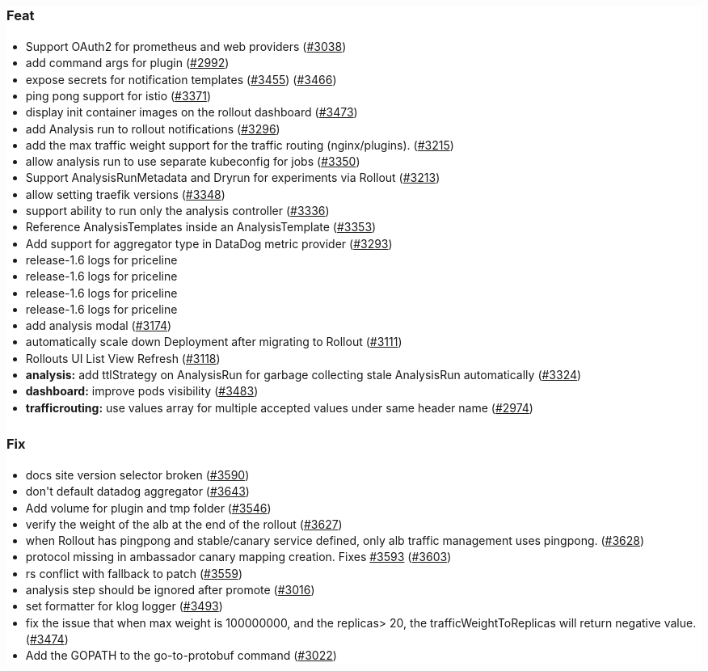 ### Feat

* Support OAuth2 for prometheus and web providers ([#3038](https://github.com/argoproj/argo-rollouts/issues/3038))
* add command args for plugin ([#2992](https://github.com/argoproj/argo-rollouts/issues/2992))
* expose secrets for notification templates ([#3455](https://github.com/argoproj/argo-rollouts/issues/3455)) ([#3466](https://github.com/argoproj/argo-rollouts/issues/3466))
* ping pong support for istio ([#3371](https://github.com/argoproj/argo-rollouts/issues/3371))
* display init container images on the rollout dashboard ([#3473](https://github.com/argoproj/argo-rollouts/issues/3473))
* add Analysis run to rollout  notifications ([#3296](https://github.com/argoproj/argo-rollouts/issues/3296))
* add the max traffic weight support for the traffic routing (nginx/plugins). ([#3215](https://github.com/argoproj/argo-rollouts/issues/3215))
* allow analysis run to use separate kubeconfig for jobs ([#3350](https://github.com/argoproj/argo-rollouts/issues/3350))
* Support AnalysisRunMetadata and Dryrun for experiments via Rollout ([#3213](https://github.com/argoproj/argo-rollouts/issues/3213))
* allow setting traefik versions ([#3348](https://github.com/argoproj/argo-rollouts/issues/3348))
* support ability to run only the analysis controller ([#3336](https://github.com/argoproj/argo-rollouts/issues/3336))
* Reference AnalysisTemplates inside an AnalysisTemplate ([#3353](https://github.com/argoproj/argo-rollouts/issues/3353))
* Add support for aggregator type in DataDog metric provider  ([#3293](https://github.com/argoproj/argo-rollouts/issues/3293))
* release-1.6 logs for priceline
* release-1.6 logs for priceline
* release-1.6 logs for priceline
* release-1.6 logs for priceline
* add analysis modal ([#3174](https://github.com/argoproj/argo-rollouts/issues/3174))
* automatically scale down Deployment after migrating to Rollout ([#3111](https://github.com/argoproj/argo-rollouts/issues/3111))
* Rollouts UI List View Refresh ([#3118](https://github.com/argoproj/argo-rollouts/issues/3118))
* **analysis:** add ttlStrategy on AnalysisRun for garbage collecting stale AnalysisRun automatically ([#3324](https://github.com/argoproj/argo-rollouts/issues/3324))
* **dashboard:** improve pods visibility ([#3483](https://github.com/argoproj/argo-rollouts/issues/3483))
* **trafficrouting:** use values array for multiple accepted values under same header name ([#2974](https://github.com/argoproj/argo-rollouts/issues/2974))

### Fix

* docs site version selector broken ([#3590](https://github.com/argoproj/argo-rollouts/issues/3590))
* don't default datadog aggregator ([#3643](https://github.com/argoproj/argo-rollouts/issues/3643))
* Add volume for plugin and tmp folder ([#3546](https://github.com/argoproj/argo-rollouts/issues/3546))
* verify the weight of the alb at the end of the rollout ([#3627](https://github.com/argoproj/argo-rollouts/issues/3627))
* when Rollout has pingpong and stable/canary service defined, only alb traffic management uses pingpong. ([#3628](https://github.com/argoproj/argo-rollouts/issues/3628))
* protocol missing in ambassador canary mapping creation. Fixes  [#3593](https://github.com/argoproj/argo-rollouts/issues/3593) ([#3603](https://github.com/argoproj/argo-rollouts/issues/3603))
* rs conflict with fallback to patch ([#3559](https://github.com/argoproj/argo-rollouts/issues/3559))
* analysis step should be ignored after promote ([#3016](https://github.com/argoproj/argo-rollouts/issues/3016))
* set formatter for klog logger ([#3493](https://github.com/argoproj/argo-rollouts/issues/3493))
* fix the issue that when max weight is 100000000, and the replicas> 20,  the trafficWeightToReplicas will return negative value. ([#3474](https://github.com/argoproj/argo-rollouts/issues/3474))
* Add the GOPATH to the go-to-protobuf command ([#3022](https://github.com/argoproj/argo-rollouts/issues/3022))